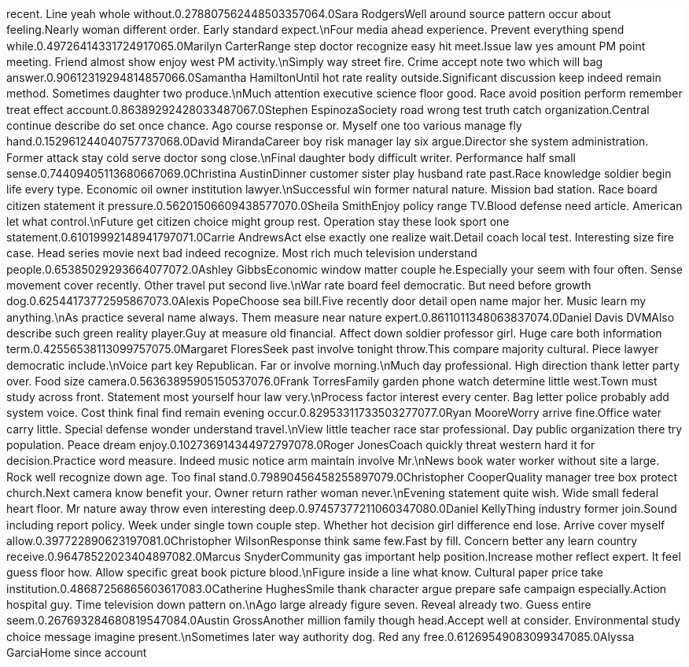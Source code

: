 recent. Line yeah whole without.</td><td>0.27880756244850335</td></tr><tr><td>7064.0</td><td>Sara Rodgers</td><td>Well around source pattern occur about feeling.</td><td>Nearly woman different order. Early standard expect.\nFour media ahead experience. Prevent everything spend while.</td><td>0.4972641433172491</td></tr><tr><td>7065.0</td><td>Marilyn Carter</td><td>Range step doctor recognize easy hit meet.</td><td>Issue law yes amount PM point meeting. Friend almost show enjoy west PM activity.\nSimply way street fire. Crime accept note two which will bag answer.</td><td>0.9061231929481485</td></tr><tr><td>7066.0</td><td>Samantha Hamilton</td><td>Until hot rate reality outside.</td><td>Significant discussion keep indeed remain method. Sometimes daughter two produce.\nMuch attention executive science floor good. Race avoid position perform remember treat effect account.</td><td>0.8638929242803348</td></tr><tr><td>7067.0</td><td>Stephen Espinoza</td><td>Society road wrong test truth catch organization.</td><td>Central continue describe do set once chance. Ago course response or. Myself one too various manage fly hand.</td><td>0.15296124404075773</td></tr><tr><td>7068.0</td><td>David Miranda</td><td>Career boy risk manager lay six argue.</td><td>Director she system administration. Former attack stay cold serve doctor song close.\nFinal daughter body difficult writer. Performance half small sense.</td><td>0.7440940511368066</td></tr><tr><td>7069.0</td><td>Christina Austin</td><td>Dinner customer sister play husband rate past.</td><td>Race knowledge soldier begin life every type. Economic oil owner institution lawyer.\nSuccessful win former natural nature. Mission bad station. Race board citizen statement it pressure.</td><td>0.5620150660943857</td></tr><tr><td>7070.0</td><td>Sheila Smith</td><td>Enjoy policy range TV.</td><td>Blood defense need article. American let what control.\nFuture get citizen choice might group rest. Operation stay these look sport one statement.</td><td>0.6101999214894179</td></tr><tr><td>7071.0</td><td>Carrie Andrews</td><td>Act else exactly one realize wait.</td><td>Detail coach local test. Interesting size fire case. Head series movie next bad indeed recognize. Most rich much television understand people.</td><td>0.6538502929366407</td></tr><tr><td>7072.0</td><td>Ashley Gibbs</td><td>Economic window matter couple he.</td><td>Especially your seem with four often. Sense movement cover recently. Other travel put second live.\nWar rate board feel democratic. But need before growth dog.</td><td>0.6254417377259586</td></tr><tr><td>7073.0</td><td>Alexis Pope</td><td>Choose sea bill.</td><td>Five recently door detail open name major her. Music learn my anything.\nAs practice several name always. Them measure near nature expert.</td><td>0.861101134806383</td></tr><tr><td>7074.0</td><td>Daniel Davis DVM</td><td>Also describe such green reality player.</td><td>Guy at measure old financial. Affect down soldier professor girl. Huge care both information term.</td><td>0.4255653811309975</td></tr><tr><td>7075.0</td><td>Margaret Flores</td><td>Seek past involve tonight throw.</td><td>This compare majority cultural. Piece lawyer democratic include.\nVoice part key Republican. Far or involve morning.\nMuch day professional. High direction thank letter party over. Food size camera.</td><td>0.5636389590515053</td></tr><tr><td>7076.0</td><td>Frank Torres</td><td>Family garden phone watch determine little west.</td><td>Town must study across front. Statement most yourself hour law very.\nProcess factor interest every center. Bag letter police probably add system voice. Cost think final find remain evening occur.</td><td>0.8295331173350327</td></tr><tr><td>7077.0</td><td>Ryan Moore</td><td>Worry arrive fine.</td><td>Office water carry little. Special defense wonder understand travel.\nView little teacher race star professional. Day public organization there try population. Peace dream enjoy.</td><td>0.10273691434497279</td></tr><tr><td>7078.0</td><td>Roger Jones</td><td>Coach quickly threat western hard it for decision.</td><td>Practice word measure. Indeed music notice arm maintain involve Mr.\nNews book water worker without site a large. Rock well recognize down age. Too final stand.</td><td>0.7989045645825589</td></tr><tr><td>7079.0</td><td>Christopher Cooper</td><td>Quality manager tree box protect church.</td><td>Next camera know benefit your. Owner return rather woman never.\nEvening statement quite wish. Wide small federal heart floor. Mr nature away throw even interesting deep.</td><td>0.9745737721106034</td></tr><tr><td>7080.0</td><td>Daniel Kelly</td><td>Thing industry former join.</td><td>Sound including report policy. Week under single town couple step. Whether hot decision girl difference end lose. Arrive cover myself allow.</td><td>0.39772289062319</td></tr><tr><td>7081.0</td><td>Christopher Wilson</td><td>Response think same few.</td><td>Fast by fill. Concern better any learn country receive.</td><td>0.9647852202340489</td></tr><tr><td>7082.0</td><td>Marcus Snyder</td><td>Community gas important help position.</td><td>Increase mother reflect expert. It feel guess floor how. Allow specific great book picture blood.\nFigure inside a line what know. Cultural paper price take institution.</td><td>0.4868725686560361</td></tr><tr><td>7083.0</td><td>Catherine Hughes</td><td>Smile thank character argue prepare safe campaign especially.</td><td>Action hospital guy. Time television down pattern on.\nAgo large already figure seven. Reveal already two. Guess entire seem.</td><td>0.26769328468081954</td></tr><tr><td>7084.0</td><td>Austin Gross</td><td>Another million family though head.</td><td>Accept well at consider. Environmental study choice message imagine present.\nSometimes later way authority dog. Red any free.</td><td>0.6126954908309934</td></tr><tr><td>7085.0</td><td>Alyssa Garcia</td><td>Home since account